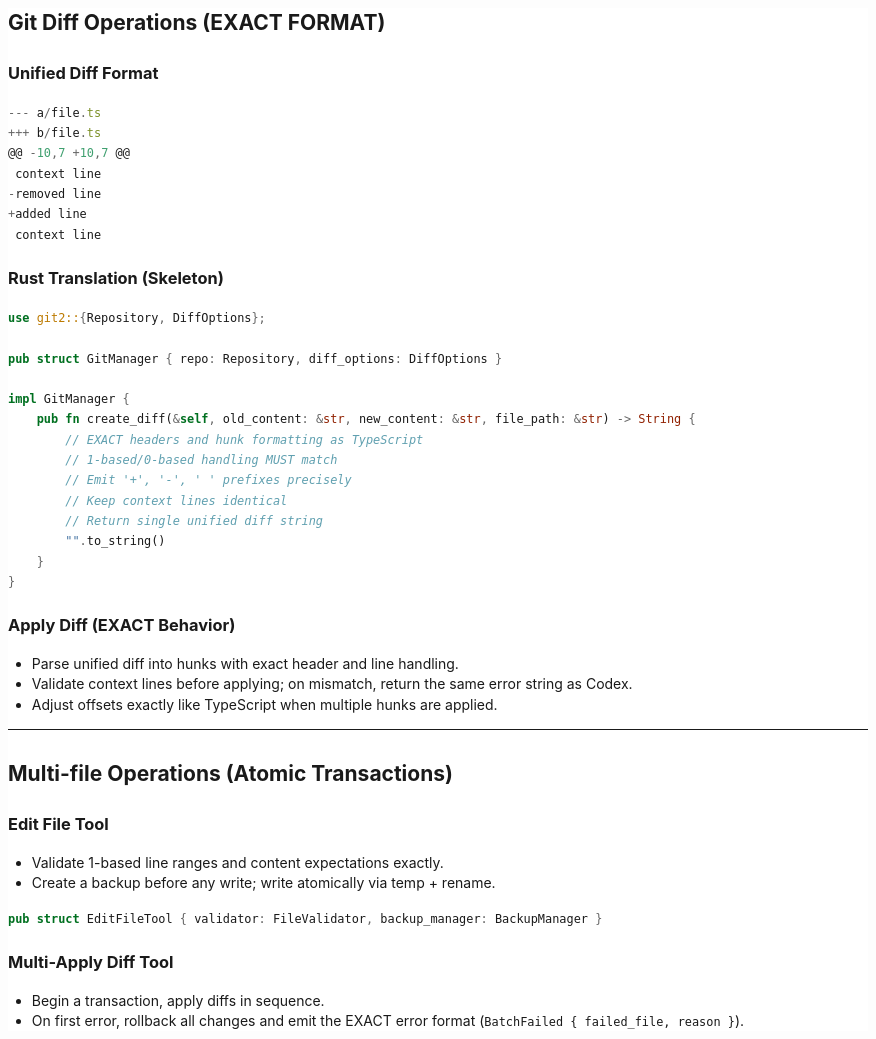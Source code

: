 
## Git Diff Operations (EXACT FORMAT)

### Unified Diff Format
```typescript
--- a/file.ts
+++ b/file.ts
@@ -10,7 +10,7 @@
 context line
-removed line
+added line
 context line
```

### Rust Translation (Skeleton)
```rust
use git2::{Repository, DiffOptions};

pub struct GitManager { repo: Repository, diff_options: DiffOptions }

impl GitManager {
    pub fn create_diff(&self, old_content: &str, new_content: &str, file_path: &str) -> String {
        // EXACT headers and hunk formatting as TypeScript
        // 1-based/0-based handling MUST match
        // Emit '+', '-', ' ' prefixes precisely
        // Keep context lines identical
        // Return single unified diff string
        "".to_string()
    }
}
```

### Apply Diff (EXACT Behavior)
- Parse unified diff into hunks with exact header and line handling.
- Validate context lines before applying; on mismatch, return the same error string as Codex.
- Adjust offsets exactly like TypeScript when multiple hunks are applied.

---

## Multi-file Operations (Atomic Transactions)

### Edit File Tool
- Validate 1-based line ranges and content expectations exactly.
- Create a backup before any write; write atomically via temp + rename.

```rust
pub struct EditFileTool { validator: FileValidator, backup_manager: BackupManager }
```

### Multi-Apply Diff Tool
- Begin a transaction, apply diffs in sequence.
- On first error, rollback all changes and emit the EXACT error format
  (`BatchFailed { failed_file, reason }`).
